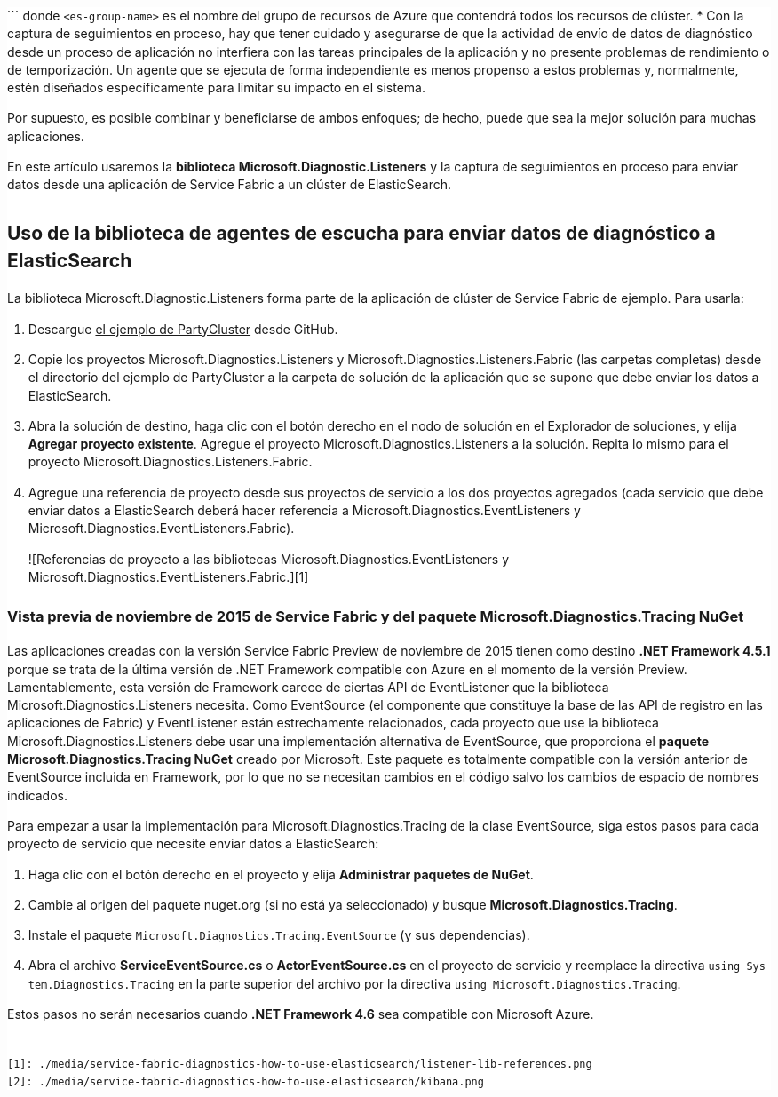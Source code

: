 ``` donde `<es-group-name>` es el nombre del grupo de recursos de Azure que contendrá todos los recursos de clúster.
    * Con la captura de seguimientos en proceso, hay que tener cuidado y asegurarse de que la actividad de envío de datos de diagnóstico desde un proceso de aplicación no interfiera con las tareas principales de la aplicación y no presente problemas de rendimiento o de temporización. Un agente que se ejecuta de forma independiente es menos propenso a estos problemas y, normalmente, estén diseñados específicamente para limitar su impacto en el sistema.

Por supuesto, es posible combinar y beneficiarse de ambos enfoques; de hecho, puede que sea la mejor solución para muchas aplicaciones.

En este artículo usaremos la **biblioteca Microsoft.Diagnostic.Listeners** y la captura de seguimientos en proceso para enviar datos desde una aplicación de Service Fabric a un clúster de ElasticSearch.

## Uso de la biblioteca de agentes de escucha para enviar datos de diagnóstico a ElasticSearch
La biblioteca Microsoft.Diagnostic.Listeners forma parte de la aplicación de clúster de Service Fabric de ejemplo. Para usarla:

1. Descargue [el ejemplo de PartyCluster](https://github.com/Azure-Samples/service-fabric-dotnet-management-party-cluster) desde GitHub.

2. Copie los proyectos Microsoft.Diagnostics.Listeners y Microsoft.Diagnostics.Listeners.Fabric (las carpetas completas) desde el directorio del ejemplo de PartyCluster a la carpeta de solución de la aplicación que se supone que debe enviar los datos a ElasticSearch.

3. Abra la solución de destino, haga clic con el botón derecho en el nodo de solución en el Explorador de soluciones, y elija **Agregar proyecto existente**. Agregue el proyecto Microsoft.Diagnostics.Listeners a la solución. Repita lo mismo para el proyecto Microsoft.Diagnostics.Listeners.Fabric.

4. Agregue una referencia de proyecto desde sus proyectos de servicio a los dos proyectos agregados (cada servicio que debe enviar datos a ElasticSearch deberá hacer referencia a Microsoft.Diagnostics.EventListeners y Microsoft.Diagnostics.EventListeners.Fabric).

    ![Referencias de proyecto a las bibliotecas Microsoft.Diagnostics.EventListeners y Microsoft.Diagnostics.EventListeners.Fabric.][1]

### Vista previa de noviembre de 2015 de Service Fabric y del paquete Microsoft.Diagnostics.Tracing NuGet
Las aplicaciones creadas con la versión Service Fabric Preview de noviembre de 2015 tienen como destino **.NET Framework 4.5.1** porque se trata de la última versión de .NET Framework compatible con Azure en el momento de la versión Preview. Lamentablemente, esta versión de Framework carece de ciertas API de EventListener que la biblioteca Microsoft.Diagnostics.Listeners necesita. Como EventSource (el componente que constituye la base de las API de registro en las aplicaciones de Fabric) y EventListener están estrechamente relacionados, cada proyecto que use la biblioteca Microsoft.Diagnostics.Listeners debe usar una implementación alternativa de EventSource, que proporciona el **paquete Microsoft.Diagnostics.Tracing NuGet** creado por Microsoft. Este paquete es totalmente compatible con la versión anterior de EventSource incluida en Framework, por lo que no se necesitan cambios en el código salvo los cambios de espacio de nombres indicados.

Para empezar a usar la implementación para Microsoft.Diagnostics.Tracing de la clase EventSource, siga estos pasos para cada proyecto de servicio que necesite enviar datos a ElasticSearch:

1. Haga clic con el botón derecho en el proyecto y elija **Administrar paquetes de NuGet**.

2. Cambie al origen del paquete nuget.org (si no está ya seleccionado) y busque **Microsoft.Diagnostics.Tracing**.

3. Instale el paquete `Microsoft.Diagnostics.Tracing.EventSource` (y sus dependencias).

4. Abra el archivo **ServiceEventSource.cs** o **ActorEventSource.cs** en el proyecto de servicio y reemplace la directiva `using System.Diagnostics.Tracing` en la parte superior del archivo por la directiva `using Microsoft.Diagnostics.Tracing`.

Estos pasos no serán necesarios cuando **.NET Framework 4.6** sea compatible con Microsoft Azure.
```

[1]: ./media/service-fabric-diagnostics-how-to-use-elasticsearch/listener-lib-references.png
[2]: ./media/service-fabric-diagnostics-how-to-use-elasticsearch/kibana.png